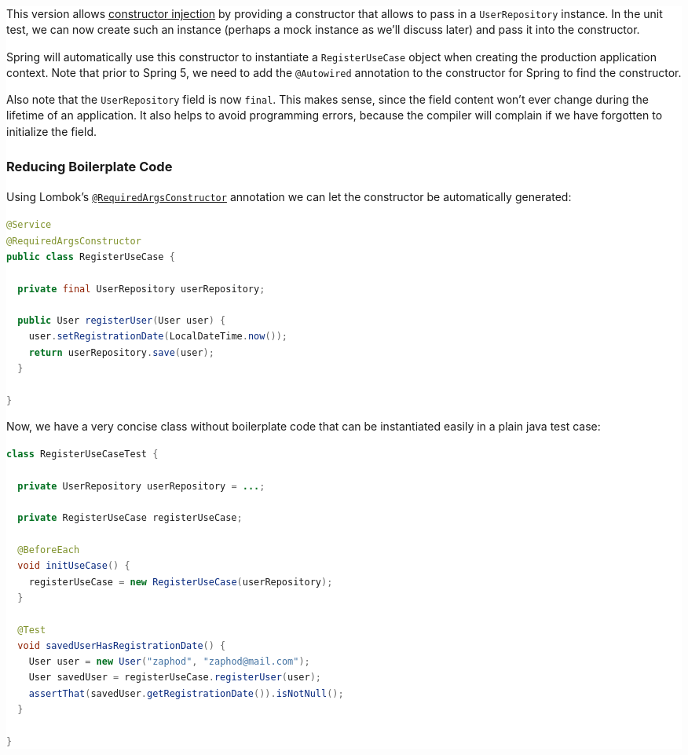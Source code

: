 This version allows [constructor injection](https://reflectoring.io/constructor-injection) by providing a constructor that allows to pass  in a `UserRepository` instance. In the unit test, we can now create such an instance (perhaps a mock instance as we’ll discuss later) and pass it into the constructor.

Spring will automatically use this constructor to instantiate a `RegisterUseCase` object when creating the production application context. Note that prior to Spring 5, we need to add the `@Autowired` annotation to the constructor for Spring to find the constructor.

Also note that the `UserRepository` field is now `final`. This makes sense, since the field content  won’t ever change during the lifetime of an application. It also helps to avoid programming errors, because the compiler will complain if we have forgotten to initialize the field.

### Reducing Boilerplate Code

Using Lombok’s [`@RequiredArgsConstructor`](https://projectlombok.org/features/constructor) annotation we can let the constructor be automatically generated:

```java
@Service
@RequiredArgsConstructor
public class RegisterUseCase {

  private final UserRepository userRepository;

  public User registerUser(User user) {
    user.setRegistrationDate(LocalDateTime.now());
    return userRepository.save(user);
  }

}
```

Now, we have a very concise class without boilerplate code that can be instantiated easily in  a plain java test case:

```java
class RegisterUseCaseTest {

  private UserRepository userRepository = ...;

  private RegisterUseCase registerUseCase;

  @BeforeEach
  void initUseCase() {
    registerUseCase = new RegisterUseCase(userRepository);
  }

  @Test
  void savedUserHasRegistrationDate() {
    User user = new User("zaphod", "zaphod@mail.com");
    User savedUser = registerUseCase.registerUser(user);
    assertThat(savedUser.getRegistrationDate()).isNotNull();
  }

}
```
